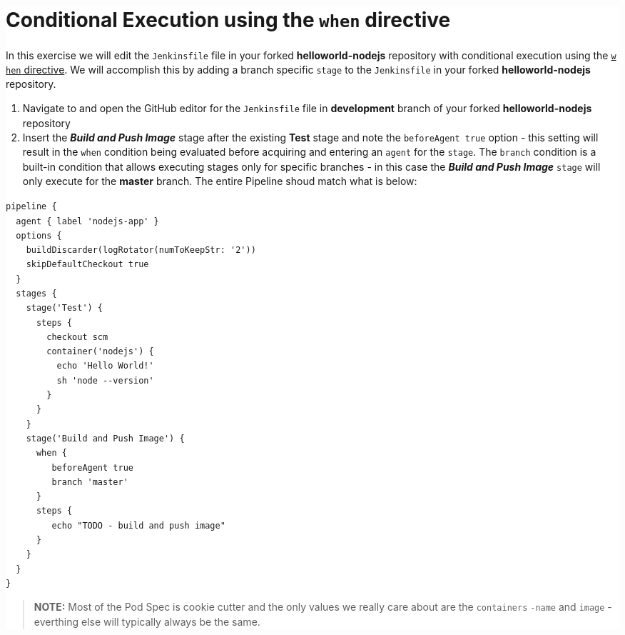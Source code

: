 # Conditional Execution using the `when` directive

In this exercise we will edit the `Jenkinsfile` file in your forked **helloworld-nodejs** repository with conditional execution using the [`when` directive](https://jenkins.io/doc/book/pipeline/syntax/#when). We will accomplish this by adding a branch specific `stage` to the `Jenkinsfile` in your forked **helloworld-nodejs** repository.

1. Navigate to and open the GitHub editor for the `Jenkinsfile` file in **development** branch of your forked **helloworld-nodejs** repository
2. Insert the ***Build and Push Image*** stage after the existing **Test** stage and note the `beforeAgent true` option - this setting will result in the `when` condition being evaluated before acquiring and entering an `agent` for the `stage`. The `branch` condition is a built-in condition that allows executing stages only for specific branches - in this case the ***Build and Push Image*** `stage` will only execute for the **master** branch. The entire Pipeline shoud match what is below:

```
pipeline {
  agent { label 'nodejs-app' }
  options { 
    buildDiscarder(logRotator(numToKeepStr: '2'))
    skipDefaultCheckout true
  }
  stages {
    stage('Test') {
      steps {
        checkout scm
        container('nodejs') {
          echo 'Hello World!'   
          sh 'node --version'
        }
      }
    }
    stage('Build and Push Image') {
      when {
         beforeAgent true
         branch 'master'
      }
      steps {
         echo "TODO - build and push image"
      }
    }
  }
}
```
> **NOTE:** Most of the Pod Spec is cookie cutter and the only values we really care about are the `containers` `-name` and `image` - everthing else will typically always be the same.
